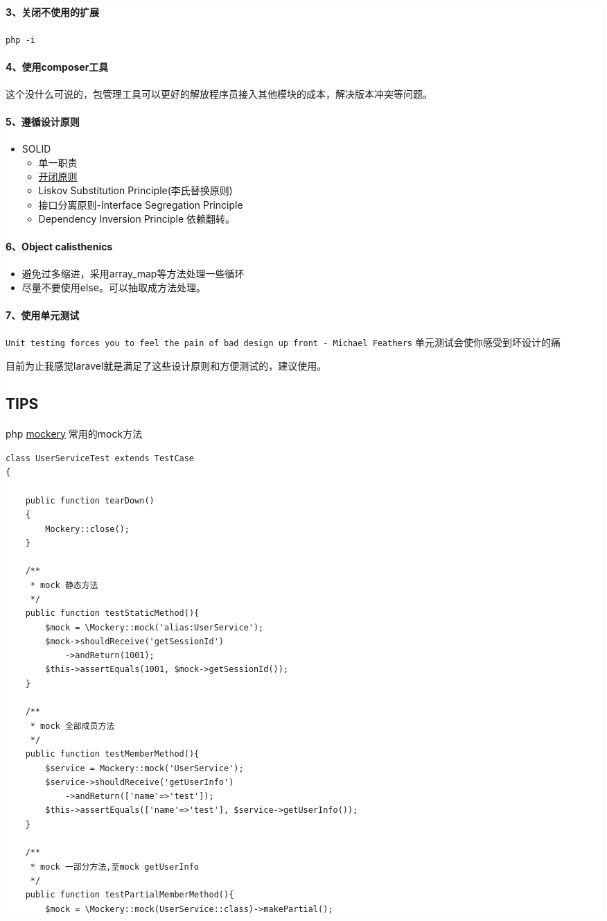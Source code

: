 #### 3、关闭不使用的扩展

```
php -i
```

#### 4、使用composer工具
这个没什么可说的，包管理工具可以更好的解放程序员接入其他模块的成本，解决版本冲突等问题。


#### 5、遵循设计原则
* SOLID
  * 单一职责
  * [开闭原则](https://www.cnblogs.com/gaochundong/p/open_closed_principle.html)
  * Liskov Substitution Principle(李氏替换原则)
  * 接口分离原则-Interface Segregation Principle
  * Dependency Inversion Principle 依赖翻转。

#### 6、Object calisthenics
  * 避免过多缩进，采用array_map等方法处理一些循环
  * 尽量不要使用else。可以抽取成方法处理。

#### 7、使用单元测试
  `Unit testing forces you to feel the pain of bad design up front - Michael Feathers`
  单元测试会使你感受到坏设计的痛
  
  目前为止我感觉laravel就是满足了这些设计原则和方便测试的，建议使用。

## TIPS
php [mockery](https://github.com/mockery/mockery) 常用的mock方法

```
class UserServiceTest extends TestCase
{

    public function tearDown()
    {
        Mockery::close();
    }

    /**
     * mock 静态方法
     */
    public function testStaticMethod(){
        $mock = \Mockery::mock('alias:UserService');
        $mock->shouldReceive('getSessionId')
            ->andReturn(1001);
        $this->assertEquals(1001, $mock->getSessionId());
    }

    /**
     * mock 全部成员方法
     */
    public function testMemberMethod(){
        $service = Mockery::mock('UserService');
        $service->shouldReceive('getUserInfo')
            ->andReturn(['name'=>'test']);
        $this->assertEquals(['name'=>'test'], $service->getUserInfo());
    }

    /**
     * mock 一部分方法,至mock getUserInfo
     */
    public function testPartialMemberMethod(){
        $mock = \Mockery::mock(UserService::class)->makePartial();
```